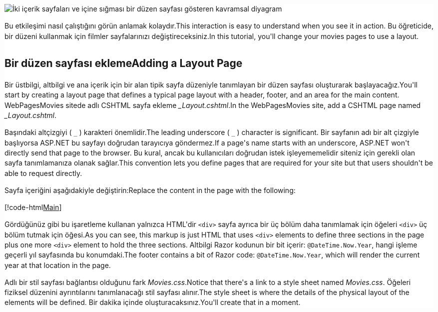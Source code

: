 ![İki içerik sayfaları ve içine sığması bir düzen sayfası gösteren kavramsal diyagram](layouts/_static/image2.png)

<span data-ttu-id="b8e4a-130">Bu etkileşimi nasıl çalıştığını görün anlamak kolaydır.</span><span class="sxs-lookup"><span data-stu-id="b8e4a-130">This interaction is easy to understand when you see it in action.</span></span> <span data-ttu-id="b8e4a-131">Bu öğreticide, bir düzeni kullanmak için filmler sayfalarınızı değiştireceksiniz.</span><span class="sxs-lookup"><span data-stu-id="b8e4a-131">In this tutorial, you'll change your movies pages to use a layout.</span></span>

## <a name="adding-a-layout-page"></a><span data-ttu-id="b8e4a-132">Bir düzen sayfası ekleme</span><span class="sxs-lookup"><span data-stu-id="b8e4a-132">Adding a Layout Page</span></span>

<span data-ttu-id="b8e4a-133">Bir üstbilgi, altbilgi ve ana içerik için bir alan tipik sayfa düzeniyle tanımlayan bir düzen sayfası oluşturarak başlayacağız.</span><span class="sxs-lookup"><span data-stu-id="b8e4a-133">You'll start by creating a layout page that defines a typical page layout with a header, footer, and an area for the main content.</span></span> <span data-ttu-id="b8e4a-134">WebPagesMovies sitede adlı CSHTML sayfa ekleme  *\_Layout.cshtml*.</span><span class="sxs-lookup"><span data-stu-id="b8e4a-134">In the WebPagesMovies site, add a CSHTML page named *\_Layout.cshtml*.</span></span>

<span data-ttu-id="b8e4a-135">Başındaki altçizgiyi ( `_` ) karakteri önemlidir.</span><span class="sxs-lookup"><span data-stu-id="b8e4a-135">The leading underscore ( `_` ) character is significant.</span></span> <span data-ttu-id="b8e4a-136">Bir sayfanın adı bir alt çizgiyle başlıyorsa ASP.NET bu sayfayı doğrudan tarayıcıya göndermez.</span><span class="sxs-lookup"><span data-stu-id="b8e4a-136">If a page's name starts with an underscore, ASP.NET won't directly send that page to the browser.</span></span> <span data-ttu-id="b8e4a-137">Bu kural, ancak bu kullanıcıları doğrudan istek işleyememelidir siteniz için gerekli olan sayfa tanımlamanıza olanak sağlar.</span><span class="sxs-lookup"><span data-stu-id="b8e4a-137">This convention lets you define pages that are required for your site but that users shouldn't be able to request directly.</span></span>

<span data-ttu-id="b8e4a-138">Sayfa içeriğini aşağıdakiyle değiştirin:</span><span class="sxs-lookup"><span data-stu-id="b8e4a-138">Replace the content in the page with the following:</span></span>

[!code-html[Main](layouts/samples/sample1.html)]

<span data-ttu-id="b8e4a-139">Gördüğünüz gibi bu işaretleme kullanan yalnızca HTML'dir `<div>` sayfa ayrıca bir üç bölüm daha tanımlamak için öğeleri `<div>` üç bölüm tutmak için öğesi.</span><span class="sxs-lookup"><span data-stu-id="b8e4a-139">As you can see, this markup is just HTML that uses `<div>` elements to define three sections in the page plus one more `<div>` element to hold the three sections.</span></span> <span data-ttu-id="b8e4a-140">Altbilgi Razor kodunun bir bit içerir: `@DateTime.Now.Year`, hangi işleme geçerli yıl sayfasında bu konumdaki.</span><span class="sxs-lookup"><span data-stu-id="b8e4a-140">The footer contains a bit of Razor code: `@DateTime.Now.Year`, which will render the current year at that location in the page.</span></span>

<span data-ttu-id="b8e4a-141">Adlı bir stil sayfası bağlantısı olduğunu fark *Movies.css*.</span><span class="sxs-lookup"><span data-stu-id="b8e4a-141">Notice that there's a link to a style sheet named *Movies.css*.</span></span> <span data-ttu-id="b8e4a-142">Öğeleri fiziksel düzenini ayrıntılarını tanımlanacağı stil sayfası alınır.</span><span class="sxs-lookup"><span data-stu-id="b8e4a-142">The style sheet is where the details of the physical layout of the elements will be defined.</span></span> <span data-ttu-id="b8e4a-143">Bir dakika içinde oluşturacaksınız.</span><span class="sxs-lookup"><span data-stu-id="b8e4a-143">You'll create that in a moment.</span></span>
